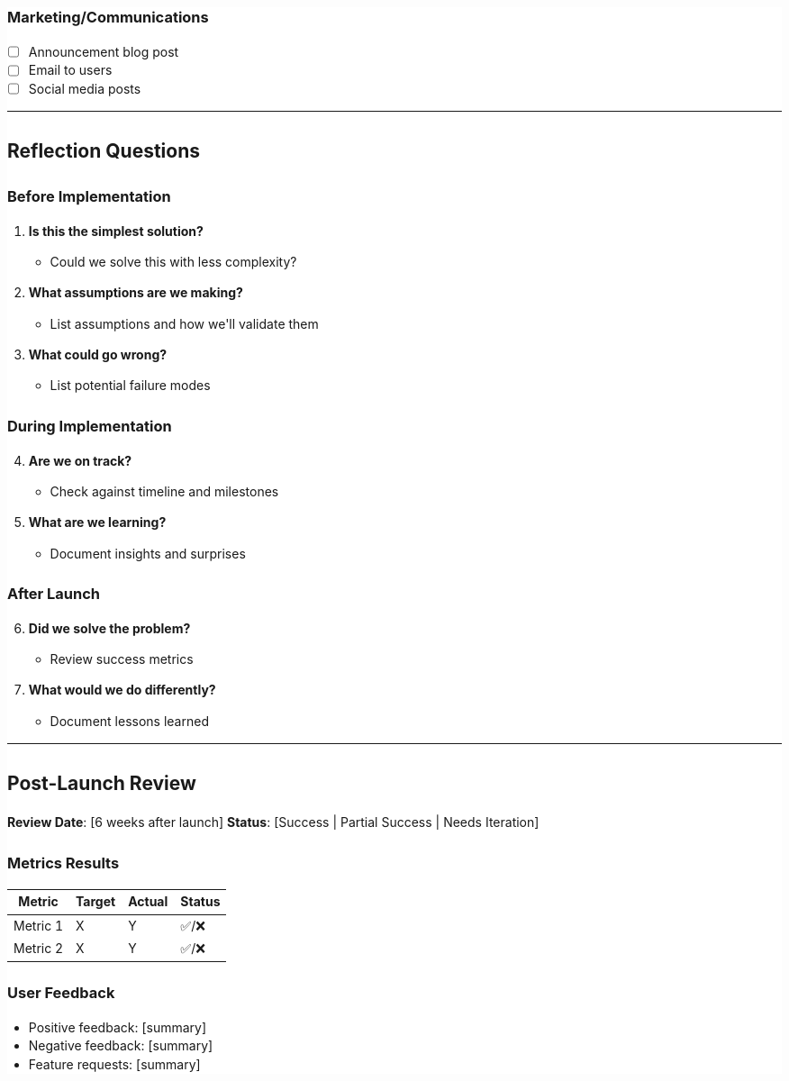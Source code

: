 ### Marketing/Communications
- [ ] Announcement blog post
- [ ] Email to users
- [ ] Social media posts

---

## Reflection Questions

### Before Implementation
1. **Is this the simplest solution?**
   - Could we solve this with less complexity?

2. **What assumptions are we making?**
   - List assumptions and how we'll validate them

3. **What could go wrong?**
   - List potential failure modes

### During Implementation
4. **Are we on track?**
   - Check against timeline and milestones

5. **What are we learning?**
   - Document insights and surprises

### After Launch
6. **Did we solve the problem?**
   - Review success metrics

7. **What would we do differently?**
   - Document lessons learned

---

## Post-Launch Review

**Review Date**: [6 weeks after launch]
**Status**: [Success | Partial Success | Needs Iteration]

### Metrics Results
| Metric | Target | Actual | Status |
|--------|--------|--------|--------|
| Metric 1 | X | Y | ✅/❌ |
| Metric 2 | X | Y | ✅/❌ |

### User Feedback
- Positive feedback: [summary]
- Negative feedback: [summary]
- Feature requests: [summary]
